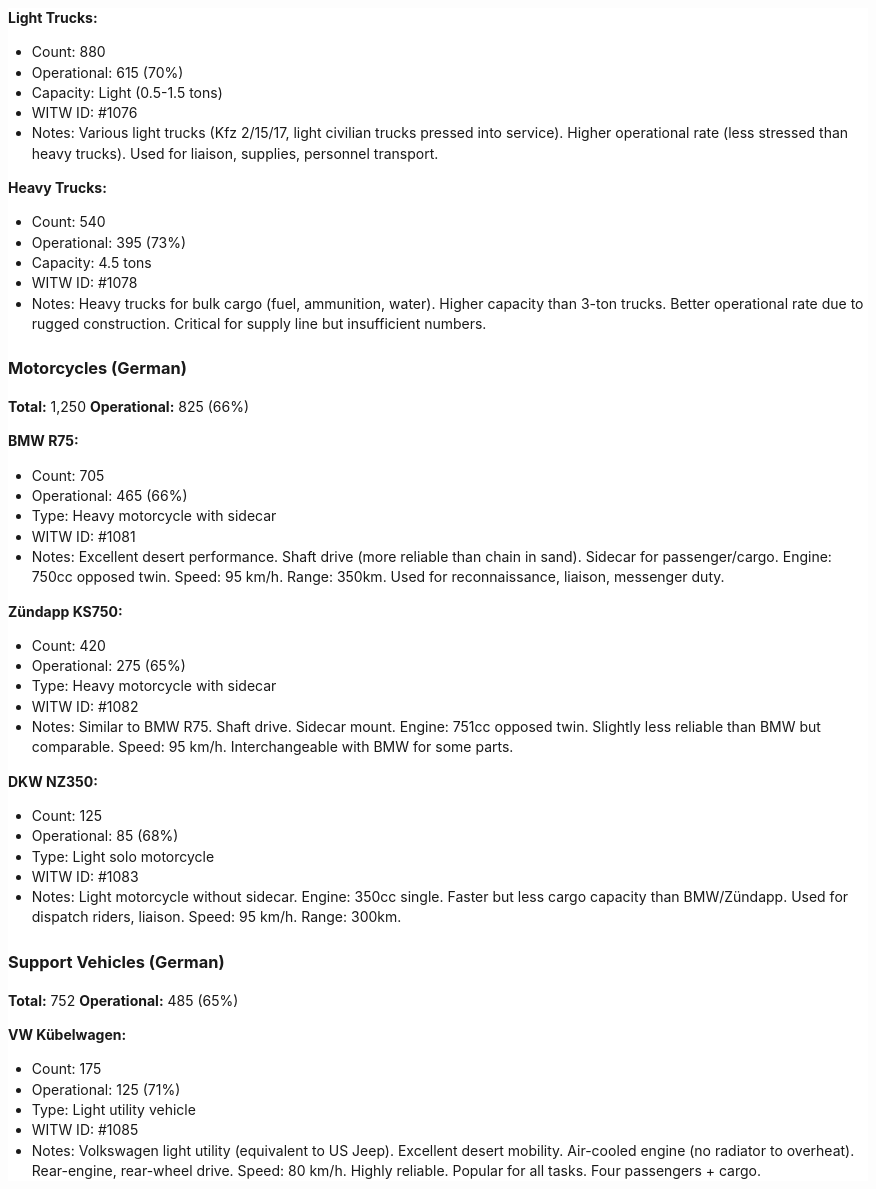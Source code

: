 **Light Trucks:**
- Count: 880
- Operational: 615 (70%)
- Capacity: Light (0.5-1.5 tons)
- WITW ID: #1076
- Notes: Various light trucks (Kfz 2/15/17, light civilian trucks pressed into service). Higher operational rate (less stressed than heavy trucks). Used for liaison, supplies, personnel transport.

**Heavy Trucks:**
- Count: 540
- Operational: 395 (73%)
- Capacity: 4.5 tons
- WITW ID: #1078
- Notes: Heavy trucks for bulk cargo (fuel, ammunition, water). Higher capacity than 3-ton trucks. Better operational rate due to rugged construction. Critical for supply line but insufficient numbers.

### Motorcycles (German)

**Total:** 1,250
**Operational:** 825 (66%)

**BMW R75:**
- Count: 705
- Operational: 465 (66%)
- Type: Heavy motorcycle with sidecar
- WITW ID: #1081
- Notes: Excellent desert performance. Shaft drive (more reliable than chain in sand). Sidecar for passenger/cargo. Engine: 750cc opposed twin. Speed: 95 km/h. Range: 350km. Used for reconnaissance, liaison, messenger duty.

**Zündapp KS750:**
- Count: 420
- Operational: 275 (65%)
- Type: Heavy motorcycle with sidecar
- WITW ID: #1082
- Notes: Similar to BMW R75. Shaft drive. Sidecar mount. Engine: 751cc opposed twin. Slightly less reliable than BMW but comparable. Speed: 95 km/h. Interchangeable with BMW for some parts.

**DKW NZ350:**
- Count: 125
- Operational: 85 (68%)
- Type: Light solo motorcycle
- WITW ID: #1083
- Notes: Light motorcycle without sidecar. Engine: 350cc single. Faster but less cargo capacity than BMW/Zündapp. Used for dispatch riders, liaison. Speed: 95 km/h. Range: 300km.

### Support Vehicles (German)

**Total:** 752
**Operational:** 485 (65%)

**VW Kübelwagen:**
- Count: 175
- Operational: 125 (71%)
- Type: Light utility vehicle
- WITW ID: #1085
- Notes: Volkswagen light utility (equivalent to US Jeep). Excellent desert mobility. Air-cooled engine (no radiator to overheat). Rear-engine, rear-wheel drive. Speed: 80 km/h. Highly reliable. Popular for all tasks. Four passengers + cargo.
